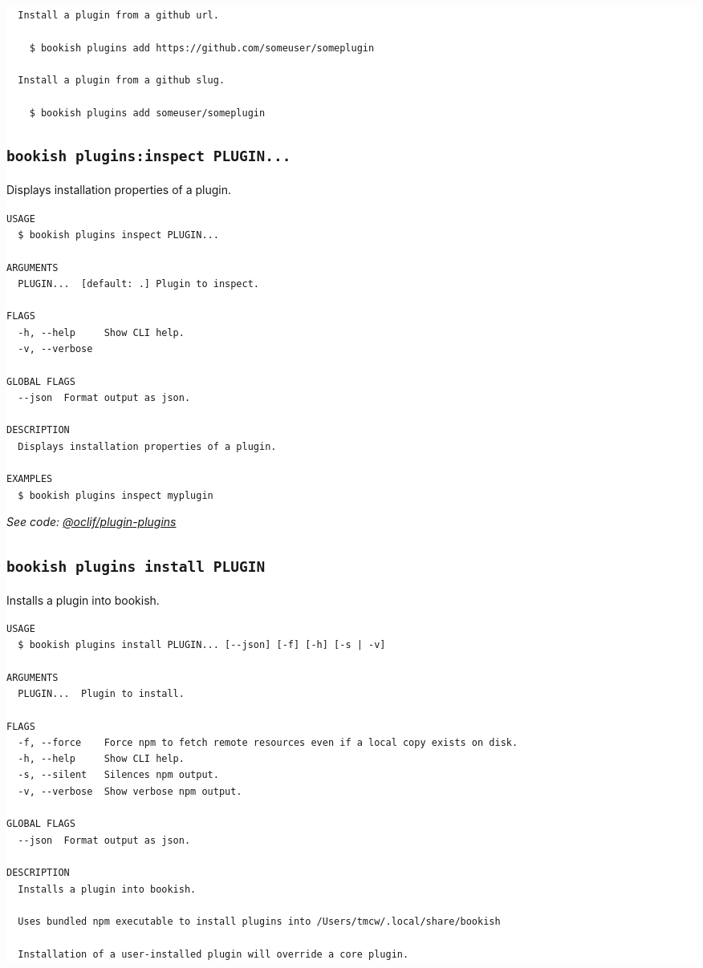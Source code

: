 ```
  Install a plugin from a github url.

    $ bookish plugins add https://github.com/someuser/someplugin

  Install a plugin from a github slug.

    $ bookish plugins add someuser/someplugin
```

## `bookish plugins:inspect PLUGIN...`

Displays installation properties of a plugin.

```
USAGE
  $ bookish plugins inspect PLUGIN...

ARGUMENTS
  PLUGIN...  [default: .] Plugin to inspect.

FLAGS
  -h, --help     Show CLI help.
  -v, --verbose

GLOBAL FLAGS
  --json  Format output as json.

DESCRIPTION
  Displays installation properties of a plugin.

EXAMPLES
  $ bookish plugins inspect myplugin
```

_See code: [@oclif/plugin-plugins](https://github.com/oclif/plugin-plugins/blob/v5.0.19/src/commands/plugins/inspect.ts)_

## `bookish plugins install PLUGIN`

Installs a plugin into bookish.

```
USAGE
  $ bookish plugins install PLUGIN... [--json] [-f] [-h] [-s | -v]

ARGUMENTS
  PLUGIN...  Plugin to install.

FLAGS
  -f, --force    Force npm to fetch remote resources even if a local copy exists on disk.
  -h, --help     Show CLI help.
  -s, --silent   Silences npm output.
  -v, --verbose  Show verbose npm output.

GLOBAL FLAGS
  --json  Format output as json.

DESCRIPTION
  Installs a plugin into bookish.

  Uses bundled npm executable to install plugins into /Users/tmcw/.local/share/bookish

  Installation of a user-installed plugin will override a core plugin.

```